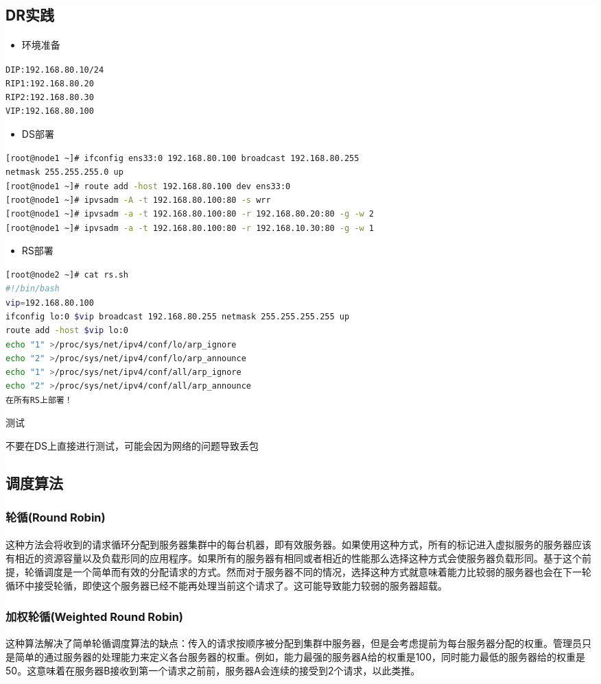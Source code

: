 ## DR实践

- 环境准备

```bash
DIP:192.168.80.10/24
RIP1:192.168.80.20
RIP2:192.168.80.30
VIP:192.168.80.100
```

- DS部署

```bash
[root@node1 ~]# ifconfig ens33:0 192.168.80.100 broadcast 192.168.80.255
netmask 255.255.255.0 up
[root@node1 ~]# route add -host 192.168.80.100 dev ens33:0
[root@node1 ~]# ipvsadm -A -t 192.168.80.100:80 -s wrr
[root@node1 ~]# ipvsadm -a -t 192.168.80.100:80 -r 192.168.80.20:80 -g -w 2
[root@node1 ~]# ipvsadm -a -t 192.168.80.100:80 -r 192.168.10.30:80 -g -w 1
```

- RS部署

```bash
[root@node2 ~]# cat rs.sh
#!/bin/bash
vip=192.168.80.100
ifconfig lo:0 $vip broadcast 192.168.80.255 netmask 255.255.255.255 up
route add -host $vip lo:0
echo "1" >/proc/sys/net/ipv4/conf/lo/arp_ignore
echo "2" >/proc/sys/net/ipv4/conf/lo/arp_announce
echo "1" >/proc/sys/net/ipv4/conf/all/arp_ignore
echo "2" >/proc/sys/net/ipv4/conf/all/arp_announce
在所有RS上部署！
```

测试 

不要在DS上直接进行测试，可能会因为网络的问题导致丢包



## 调度算法 

### 轮循(Round Robin)

这种方法会将收到的请求循环分配到服务器集群中的每台机器，即有效服务器。如果使用这种方式，所有的标记进入虚拟服务的服务器应该有相近的资源容量以及负载形同的应用程序。如果所有的服务器有相同或者相近的性能那么选择这种方式会使服务器负载形同。基于这个前提，轮循调度是一个简单而有效的分配请求的方式。然而对于服务器不同的情况，选择这种方式就意味着能力比较弱的服务器也会在下一轮循环中接受轮循，即使这个服务器已经不能再处理当前这个请求了。这可能导致能力较弱的服务器超载。

### 加权轮循(Weighted Round Robin)

这种算法解决了简单轮循调度算法的缺点：传入的请求按顺序被分配到集群中服务器，但是会考虑提前为每台服务器分配的权重。管理员只是简单的通过服务器的处理能力来定义各台服务器的权重。例如，能力最强的服务器A给的权重是100，同时能力最低的服务器给的权重是50。这意味着在服务器B接收到第一个请求之前前，服务器A会连续的接受到2个请求，以此类推。
